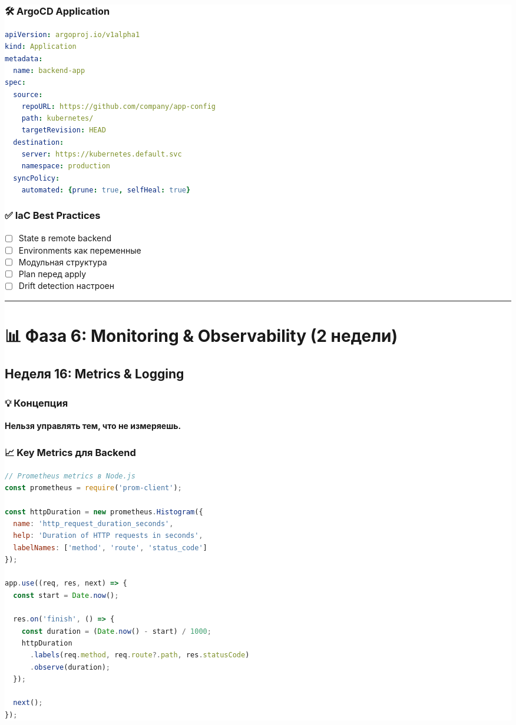### 🛠 ArgoCD Application

```yaml
apiVersion: argoproj.io/v1alpha1
kind: Application
metadata:
  name: backend-app
spec:
  source:
    repoURL: https://github.com/company/app-config
    path: kubernetes/
    targetRevision: HEAD
  destination:
    server: https://kubernetes.default.svc
    namespace: production
  syncPolicy:
    automated: {prune: true, selfHeal: true}
```

### ✅ IaC Best Practices

- [ ] State в remote backend
- [ ] Environments как переменные
- [ ] Модульная структура
- [ ] Plan перед apply
- [ ] Drift detection настроен

---

# 📊 Фаза 6: Monitoring & Observability (2 недели)

## Неделя 16: Metrics & Logging

### 💡 Концепция
**Нельзя управлять тем, что не измеряешь.**

### 📈 Key Metrics для Backend

```javascript
// Prometheus metrics в Node.js
const prometheus = require('prom-client');

const httpDuration = new prometheus.Histogram({
  name: 'http_request_duration_seconds',
  help: 'Duration of HTTP requests in seconds',
  labelNames: ['method', 'route', 'status_code']
});

app.use((req, res, next) => {
  const start = Date.now();
  
  res.on('finish', () => {
    const duration = (Date.now() - start) / 1000;
    httpDuration
      .labels(req.method, req.route?.path, res.statusCode)
      .observe(duration);
  });
  
  next();
});
```
